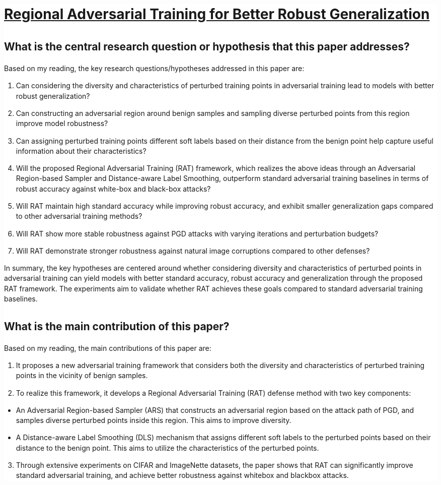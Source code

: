 # [Regional Adversarial Training for Better Robust Generalization](https://arxiv.org/abs/2109.0678)

## What is the central research question or hypothesis that this paper addresses?

 Based on my reading, the key research questions/hypotheses addressed in this paper are:

1) Can considering the diversity and characteristics of perturbed training points in adversarial training lead to models with better robust generalization? 

2) Can constructing an adversarial region around benign samples and sampling diverse perturbed points from this region improve model robustness?

3) Can assigning perturbed training points different soft labels based on their distance from the benign point help capture useful information about their characteristics?

4) Will the proposed Regional Adversarial Training (RAT) framework, which realizes the above ideas through an Adversarial Region-based Sampler and Distance-aware Label Smoothing, outperform standard adversarial training baselines in terms of robust accuracy against white-box and black-box attacks?

5) Will RAT maintain high standard accuracy while improving robust accuracy, and exhibit smaller generalization gaps compared to other adversarial training methods?

6) Will RAT show more stable robustness against PGD attacks with varying iterations and perturbation budgets?

7) Will RAT demonstrate stronger robustness against natural image corruptions compared to other defenses?

In summary, the key hypotheses are centered around whether considering diversity and characteristics of perturbed points in adversarial training can yield models with better standard accuracy, robust accuracy and generalization through the proposed RAT framework. The experiments aim to validate whether RAT achieves these goals compared to standard adversarial training baselines.


## What is the main contribution of this paper?

 Based on my reading, the main contributions of this paper are:

1. It proposes a new adversarial training framework that considers both the diversity and characteristics of perturbed training points in the vicinity of benign samples. 

2. To realize this framework, it develops a Regional Adversarial Training (RAT) defense method with two key components:

- An Adversarial Region-based Sampler (ARS) that constructs an adversarial region based on the attack path of PGD, and samples diverse perturbed points inside this region. This aims to improve diversity.

- A Distance-aware Label Smoothing (DLS) mechanism that assigns different soft labels to the perturbed points based on their distance to the benign point. This aims to utilize the characteristics of the perturbed points.

3. Through extensive experiments on CIFAR and ImageNette datasets, the paper shows that RAT can significantly improve standard adversarial training, and achieve better robustness against whitebox and blackbox attacks.
